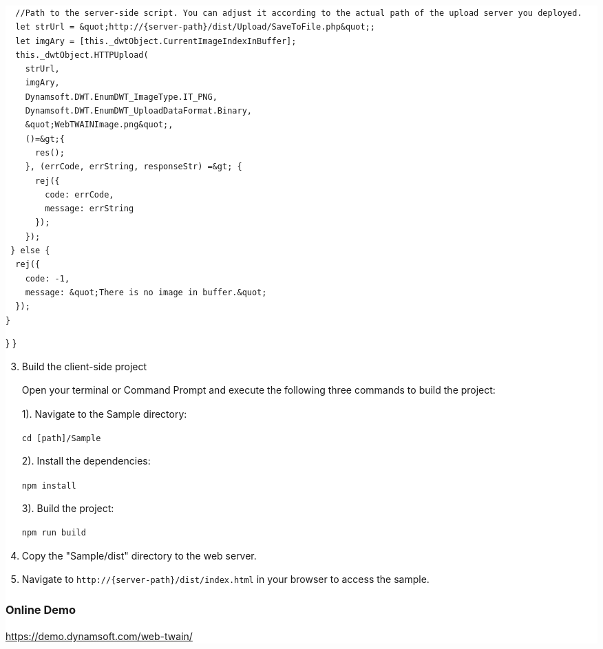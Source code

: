       //Path to the server-side script. You can adjust it according to the actual path of the upload server you deployed.
      let strUrl = &quot;http://{server-path}/dist/Upload/SaveToFile.php&quot;;
      let imgAry = [this._dwtObject.CurrentImageIndexInBuffer];
      this._dwtObject.HTTPUpload(
        strUrl, 
        imgAry, 
        Dynamsoft.DWT.EnumDWT_ImageType.IT_PNG,
        Dynamsoft.DWT.EnumDWT_UploadDataFormat.Binary, 
        &quot;WebTWAINImage.png&quot;, 
        ()=&gt;{
          res();
        }, (errCode, errString, responseStr) =&gt; { 
          rej({
            code: errCode,
            message: errString
          });
        });
     } else {
      rej({
        code: -1,
        message: &quot;There is no image in buffer.&quot;
      });
    }
  }
}
</code></pre>
<ol start="3">
<li><p>Build the client-side project</p>
<p> Open your terminal or Command Prompt and execute the following three commands to build the project:</p>
<p> 1). Navigate to the Sample directory: </p>
<pre><code>cd [path]/Sample
</code></pre>
<p> 2). Install the dependencies: </p>
<pre><code>npm install
</code></pre>
<p> 3). Build the project:</p>
<pre><code>npm run build
</code></pre>
</li>
<li><p>Copy the &quot;Sample/dist&quot; directory to the web server. </p>
</li>
<li><p>Navigate to <code>http://{server-path}/dist/index.html</code> in your browser to access the sample.</p>
</li>
</ol>

<div class="multi-panel-end"></div>

<div class="multi-panel-switching-end"></div>

### Online Demo

<p><a href="https://demo.dynamsoft.com/web-twain/">https://demo.dynamsoft.com/web-twain/</a></p>